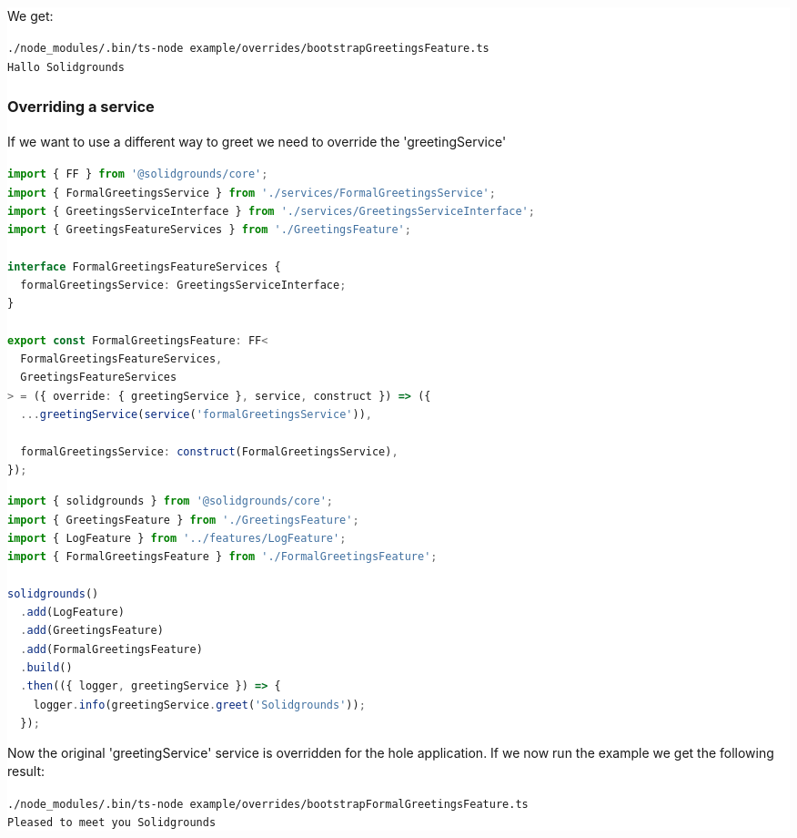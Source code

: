 We get:

```bash
./node_modules/.bin/ts-node example/overrides/bootstrapGreetingsFeature.ts
Hallo Solidgrounds
```

### Overriding a service

If we want to use a different way to greet we need to override the 'greetingService'

```typescript
import { FF } from '@solidgrounds/core';
import { FormalGreetingsService } from './services/FormalGreetingsService';
import { GreetingsServiceInterface } from './services/GreetingsServiceInterface';
import { GreetingsFeatureServices } from './GreetingsFeature';

interface FormalGreetingsFeatureServices {
  formalGreetingsService: GreetingsServiceInterface;
}

export const FormalGreetingsFeature: FF<
  FormalGreetingsFeatureServices,
  GreetingsFeatureServices
> = ({ override: { greetingService }, service, construct }) => ({
  ...greetingService(service('formalGreetingsService')),

  formalGreetingsService: construct(FormalGreetingsService),
});
```

```typescript
import { solidgrounds } from '@solidgrounds/core';
import { GreetingsFeature } from './GreetingsFeature';
import { LogFeature } from '../features/LogFeature';
import { FormalGreetingsFeature } from './FormalGreetingsFeature';

solidgrounds()
  .add(LogFeature)
  .add(GreetingsFeature)
  .add(FormalGreetingsFeature)
  .build()
  .then(({ logger, greetingService }) => {
    logger.info(greetingService.greet('Solidgrounds'));
  });
```

Now the original 'greetingService' service is overridden for the hole application. If we now run the example we get the
following result:

```bash
./node_modules/.bin/ts-node example/overrides/bootstrapFormalGreetingsFeature.ts
Pleased to meet you Solidgrounds
```
